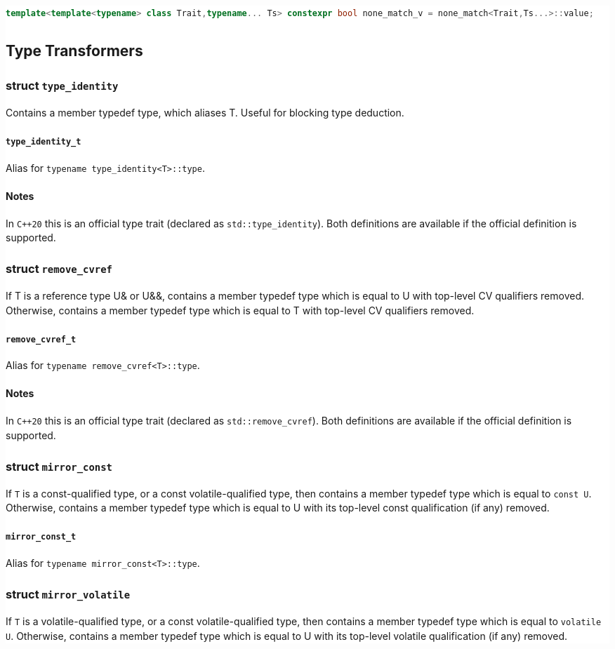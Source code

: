 ```cpp
template<template<typename> class Trait,typename... Ts> constexpr bool none_match_v = none_match<Trait,Ts...>::value;

```

## Type Transformers ##
### struct `type_identity` ###

Contains a member typedef type, which aliases T. 
Useful for blocking type deduction.

#### `type_identity_t` ####

Alias for `typename type_identity<T>::type`. 

#### Notes ####

In `C++20` this is an official type trait (declared as `std::type_identity`). Both definitions are available if the official definition is supported. 

### struct `remove_cvref` ###

If T is a reference type U& or U&&, contains a member typedef type which is equal to U with top-level CV qualifiers removed. 
Otherwise, contains a member typedef type which is equal to T with top-level CV qualifiers removed. 

#### `remove_cvref_t` ####

Alias for `typename remove_cvref<T>::type`.

#### Notes ####

In `C++20` this is an official type trait (declared as `std::remove_cvref`). Both definitions are available if the official definition is supported.

### struct `mirror_const` ###

If `T` is a const-qualified type, or a const volatile-qualified type, then contains a member typedef type which is equal to `const U`.
Otherwise, contains a member typedef type which is equal to U with its top-level const qualification (if any) removed. 

#### `mirror_const_t` ####

Alias for `typename mirror_const<T>::type`.

### struct `mirror_volatile` ###

If `T` is a volatile-qualified type, or a const volatile-qualified type, then contains a member typedef type which is equal to `volatile U`. 
Otherwise, contains a member typedef type which is equal to U with its top-level volatile qualification (if any) removed.
